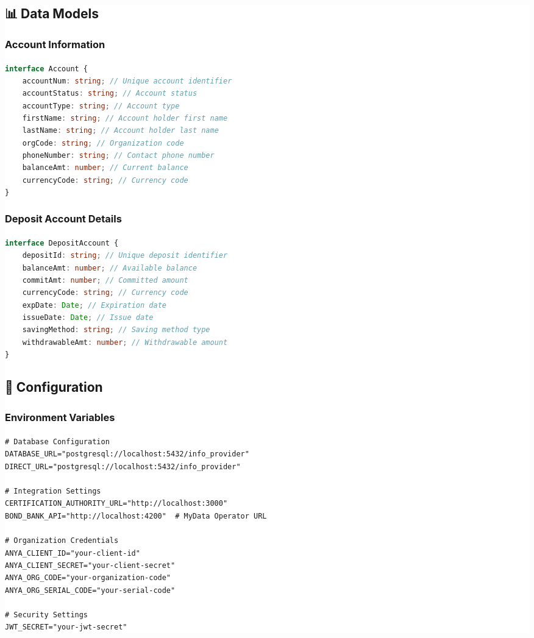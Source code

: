 ## 📊 Data Models

### Account Information

```typescript
interface Account {
	accountNum: string; // Unique account identifier
	accountStatus: string; // Account status
	accountType: string; // Account type
	firstName: string; // Account holder first name
	lastName: string; // Account holder last name
	orgCode: string; // Organization code
	phoneNumber: string; // Contact phone number
	balanceAmt: number; // Current balance
	currencyCode: string; // Currency code
}
```

### Deposit Account Details

```typescript
interface DepositAccount {
	depositId: string; // Unique deposit identifier
	balanceAmt: number; // Available balance
	commitAmt: number; // Committed amount
	currencyCode: string; // Currency code
	expDate: Date; // Expiration date
	issueDate: Date; // Issue date
	savingMethod: string; // Saving method type
	withdrawableAmt: number; // Withdrawable amount
}
```

## 🔧 Configuration

### Environment Variables

```env
# Database Configuration
DATABASE_URL="postgresql://localhost:5432/info_provider"
DIRECT_URL="postgresql://localhost:5432/info_provider"

# Integration Settings
CERTIFICATION_AUTHORITY_URL="http://localhost:3000"
BOND_BANK_API="http://localhost:4200"  # MyData Operator URL

# Organization Credentials
ANYA_CLIENT_ID="your-client-id"
ANYA_CLIENT_SECRET="your-client-secret"
ANYA_ORG_CODE="your-organization-code"
ANYA_ORG_SERIAL_CODE="your-serial-code"

# Security Settings
JWT_SECRET="your-jwt-secret"
```
